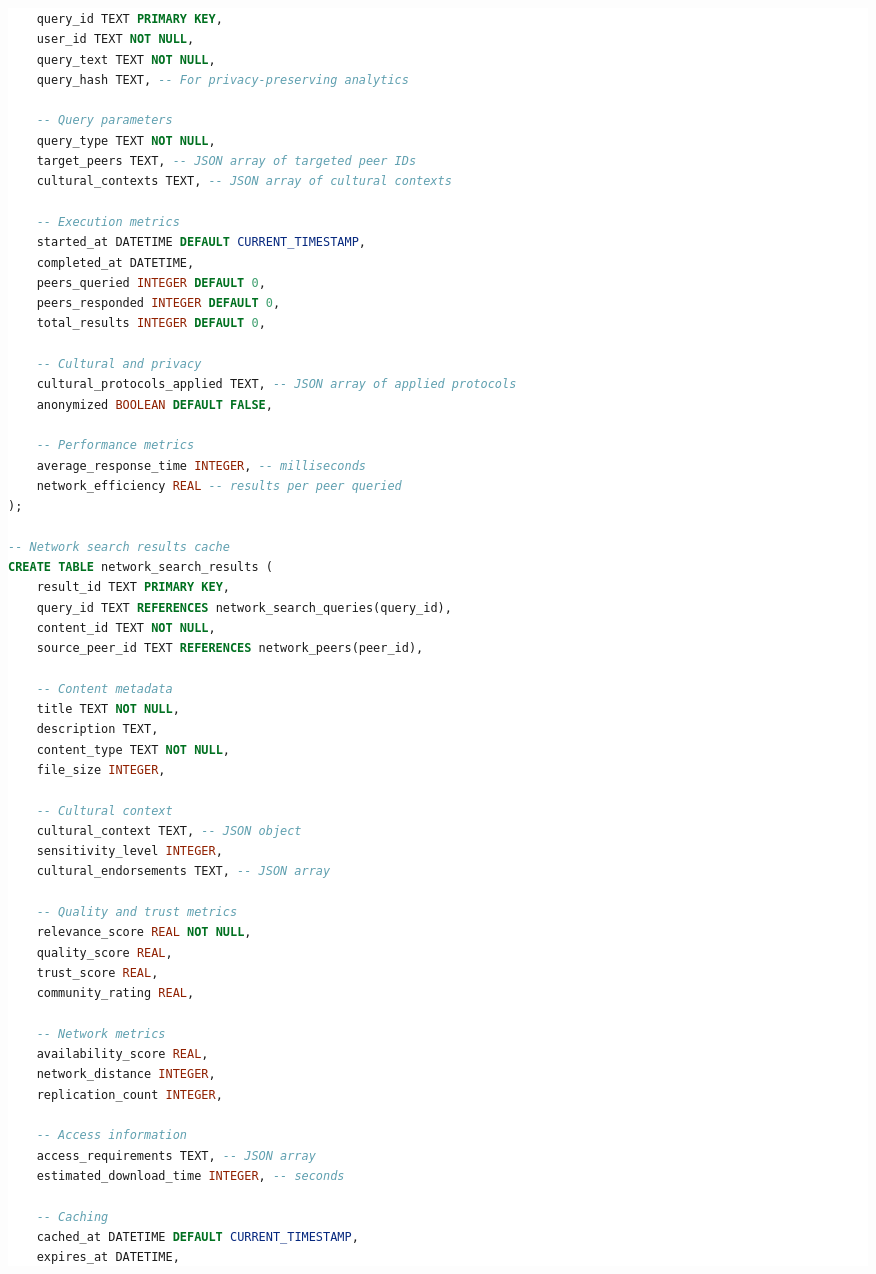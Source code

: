```sql
    query_id TEXT PRIMARY KEY,
    user_id TEXT NOT NULL,
    query_text TEXT NOT NULL,
    query_hash TEXT, -- For privacy-preserving analytics

    -- Query parameters
    query_type TEXT NOT NULL,
    target_peers TEXT, -- JSON array of targeted peer IDs
    cultural_contexts TEXT, -- JSON array of cultural contexts

    -- Execution metrics
    started_at DATETIME DEFAULT CURRENT_TIMESTAMP,
    completed_at DATETIME,
    peers_queried INTEGER DEFAULT 0,
    peers_responded INTEGER DEFAULT 0,
    total_results INTEGER DEFAULT 0,

    -- Cultural and privacy
    cultural_protocols_applied TEXT, -- JSON array of applied protocols
    anonymized BOOLEAN DEFAULT FALSE,

    -- Performance metrics
    average_response_time INTEGER, -- milliseconds
    network_efficiency REAL -- results per peer queried
);

-- Network search results cache
CREATE TABLE network_search_results (
    result_id TEXT PRIMARY KEY,
    query_id TEXT REFERENCES network_search_queries(query_id),
    content_id TEXT NOT NULL,
    source_peer_id TEXT REFERENCES network_peers(peer_id),

    -- Content metadata
    title TEXT NOT NULL,
    description TEXT,
    content_type TEXT NOT NULL,
    file_size INTEGER,

    -- Cultural context
    cultural_context TEXT, -- JSON object
    sensitivity_level INTEGER,
    cultural_endorsements TEXT, -- JSON array

    -- Quality and trust metrics
    relevance_score REAL NOT NULL,
    quality_score REAL,
    trust_score REAL,
    community_rating REAL,

    -- Network metrics
    availability_score REAL,
    network_distance INTEGER,
    replication_count INTEGER,

    -- Access information
    access_requirements TEXT, -- JSON array
    estimated_download_time INTEGER, -- seconds

    -- Caching
    cached_at DATETIME DEFAULT CURRENT_TIMESTAMP,
    expires_at DATETIME,

```